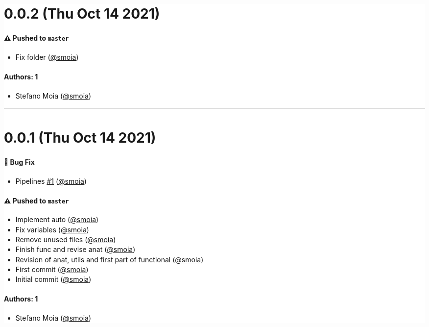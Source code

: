 # 0.0.2 (Thu Oct 14 2021)

#### ⚠️ Pushed to `master`

- Fix folder ([@smoia](https://github.com/smoia))

#### Authors: 1

- Stefano Moia ([@smoia](https://github.com/smoia))

---

# 0.0.1 (Thu Oct 14 2021)

#### 🐛 Bug Fix

- Pipelines [#1](https://github.com/smoia/EuskalIBUR_preproc/pull/1) ([@smoia](https://github.com/smoia))

#### ⚠️ Pushed to `master`

- Implement auto ([@smoia](https://github.com/smoia))
- Fix variables ([@smoia](https://github.com/smoia))
- Remove unused files ([@smoia](https://github.com/smoia))
- Finish func and revise anat ([@smoia](https://github.com/smoia))
- Revision of anat, utils and first part of functional ([@smoia](https://github.com/smoia))
- First commit ([@smoia](https://github.com/smoia))
- Initial commit ([@smoia](https://github.com/smoia))

#### Authors: 1

- Stefano Moia ([@smoia](https://github.com/smoia))
